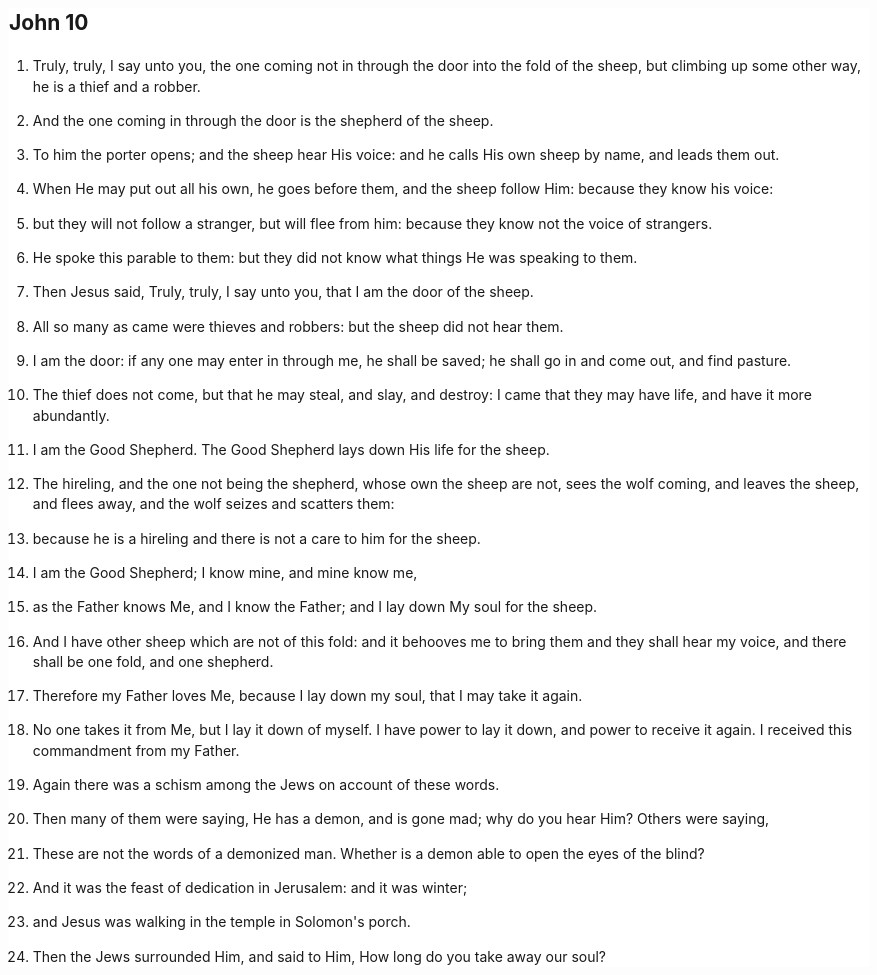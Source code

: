 ## John 10

1. Truly, truly, I say unto you, the one coming not in through the door into the fold of the sheep, but climbing up some other way, he is a thief and a robber.

2. And the one coming in through the door is the shepherd of the sheep.

3. To him the porter opens; and the sheep hear His voice: and he calls His own sheep by name, and leads them out.

4. When He may put out all his own, he goes before them, and the sheep follow Him: because they know his voice:

5. but they will not follow a stranger, but will flee from him: because they know not the voice of strangers.

6. He spoke this parable to them: but they did not know what things He was speaking to them.

7. Then Jesus said, Truly, truly, I say unto you, that I am the door of the sheep.

8. All so many as came were thieves and robbers: but the sheep did not hear them.

9. I am the door: if any one may enter in through me, he shall be saved; he shall go in and come out, and find pasture.

10. The thief does not come, but that he may steal, and slay, and destroy: I came that they may have life, and have it more abundantly.

11. I am the Good Shepherd. The Good Shepherd lays down His life for the sheep.

12. The hireling, and the one not being the shepherd, whose own the sheep are not, sees the wolf coming, and leaves the sheep, and flees away, and the wolf seizes and scatters them:

13. because he is a hireling and there is not a care to him for the sheep.

14. I am the Good Shepherd; I know mine, and mine know me,

15. as the Father knows Me, and I know the Father; and I lay down My soul for the sheep.

16. And I have other sheep which are not of this fold: and it behooves me to bring them and they shall hear my voice, and there shall be one fold, and one shepherd.

17. Therefore my Father loves Me, because I lay down my soul, that I may take it again.

18. No one takes it from Me, but I lay it down of myself. I have power to lay it down, and power to receive it again. I received this commandment from my Father.

19. Again there was a schism among the Jews on account of these words.

20. Then many of them were saying, He has a demon, and is gone mad; why do you hear Him? Others were saying,

21. These are not the words of a demonized man. Whether is a demon able to open the eyes of the blind?

22. And it was the feast of dedication in Jerusalem: and it was winter;

23. and Jesus was walking in the temple in Solomon's porch.

24. Then the Jews surrounded Him, and said to Him, How long do you take away our soul?
